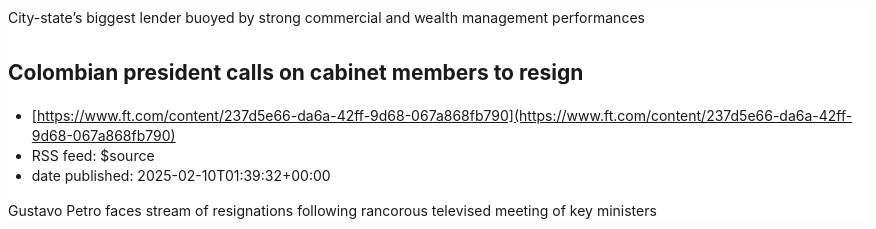 City-state’s biggest lender buoyed by strong commercial and wealth management performances

## Colombian president calls on cabinet members to resign
 - [https://www.ft.com/content/237d5e66-da6a-42ff-9d68-067a868fb790](https://www.ft.com/content/237d5e66-da6a-42ff-9d68-067a868fb790)
 - RSS feed: $source
 - date published: 2025-02-10T01:39:32+00:00

Gustavo Petro faces stream of resignations following rancorous televised meeting of key ministers

